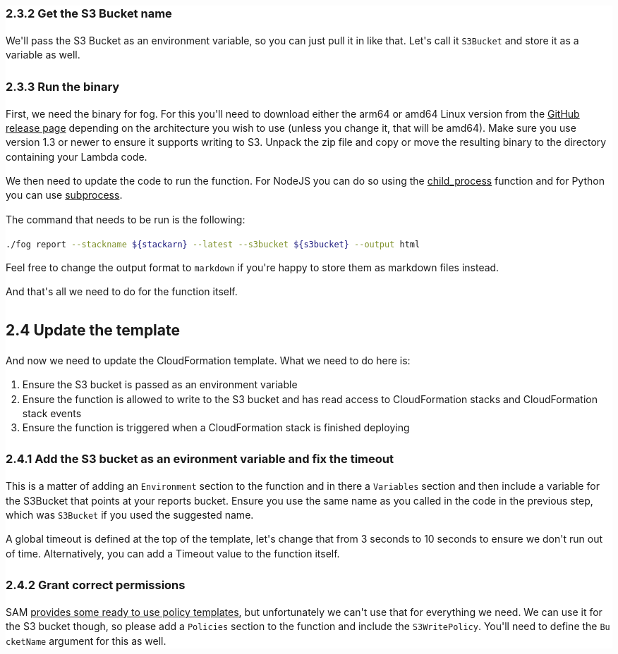 ### 2.3.2 Get the S3 Bucket name

We'll pass the S3 Bucket as an environment variable, so you can just pull it in like that. Let's call it `S3Bucket` and store it as a variable as well.

### 2.3.3 Run the binary

First, we need the binary for fog. For this you'll need to download either the arm64 or amd64 Linux version from the [GitHub release page](https://github.com/ArjenSchwarz/fog/releases/tag/1.3.0) depending on the architecture you wish to use (unless you change it, that will be amd64). Make sure you use version 1.3 or newer to ensure it supports writing to S3. Unpack the zip file and copy or move the resulting binary to the directory containing your Lambda code.

We then need to update the code to run the function. For NodeJS you can do so using the [child_process](https://nodejs.org/api/child_process.html) function and for Python you can use [subprocess](https://docs.python.org/3/library/subprocess.html).

The command that needs to be run is the following:

```bash
./fog report --stackname ${stackarn} --latest --s3bucket ${s3bucket} --output html
```

Feel free to change the output format to `markdown` if you're happy to store them as markdown files instead.

And that's all we need to do for the function itself.

## 2.4 Update the template

And now we need to update the CloudFormation template. What we need to do here is:

1. Ensure the S3 bucket is passed as an environment variable
2. Ensure the function is allowed to write to the S3 bucket and has read access to CloudFormation stacks and CloudFormation stack events
3. Ensure the function is triggered when a CloudFormation stack is finished deploying

### 2.4.1 Add the S3 bucket as an evironment variable and fix the timeout

This is a matter of adding an `Environment` section to the function and in there a `Variables` section and then include a variable for the S3Bucket that points at your reports bucket. Ensure you use the same name as you called in the code in the previous step, which was `S3Bucket` if you used the suggested name.

A global timeout is defined at the top of the template, let's change that from 3 seconds to 10 seconds to ensure we don't run out of time. Alternatively, you can add a Timeout value to the function itself.

### 2.4.2 Grant correct permissions

SAM [provides some ready to use policy templates](https://docs.aws.amazon.com/serverless-application-model/latest/developerguide/serverless-policy-templates.html), but unfortunately we can't use that for everything we need. We can use it for the S3 bucket though, so please add a `Policies` section to the function and include the `S3WritePolicy`. You'll need to define the `BucketName` argument for this as well.
